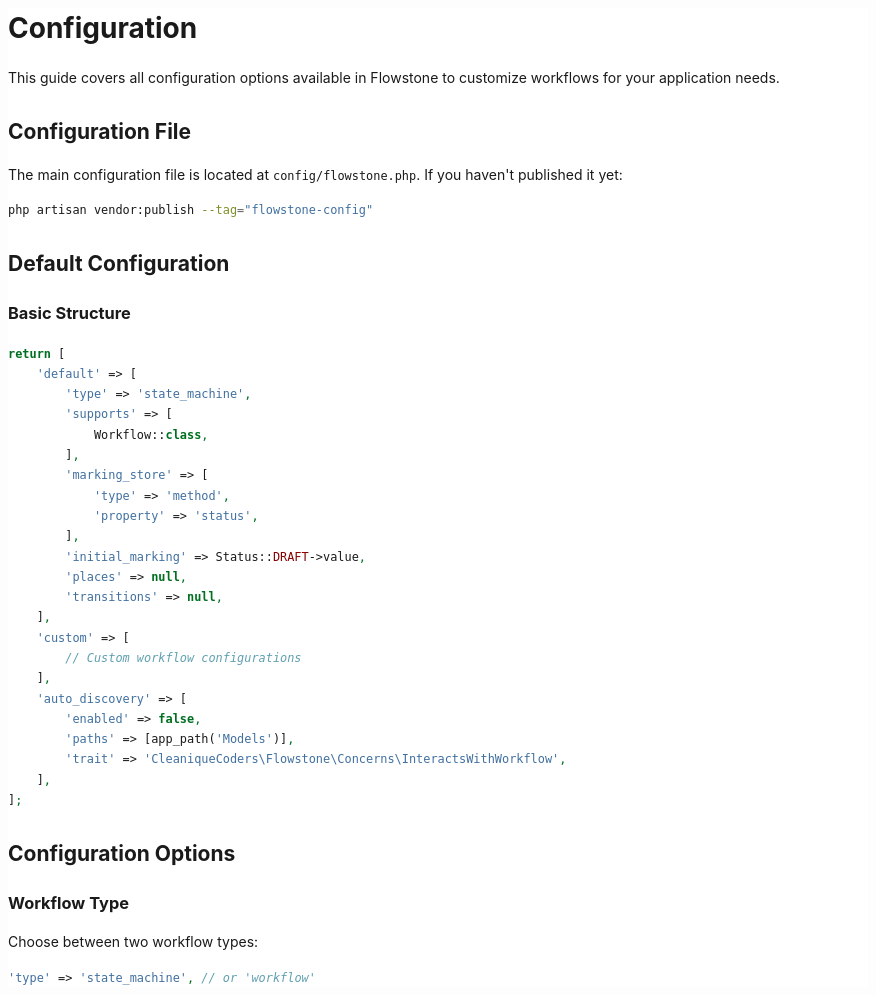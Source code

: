 # Configuration

This guide covers all configuration options available in Flowstone to customize workflows for your application needs.

## Configuration File

The main configuration file is located at `config/flowstone.php`. If you haven't published it yet:

```bash
php artisan vendor:publish --tag="flowstone-config"
```

## Default Configuration

### Basic Structure

```php
return [
    'default' => [
        'type' => 'state_machine',
        'supports' => [
            Workflow::class,
        ],
        'marking_store' => [
            'type' => 'method',
            'property' => 'status',
        ],
        'initial_marking' => Status::DRAFT->value,
        'places' => null,
        'transitions' => null,
    ],
    'custom' => [
        // Custom workflow configurations
    ],
    'auto_discovery' => [
        'enabled' => false,
        'paths' => [app_path('Models')],
        'trait' => 'CleaniqueCoders\Flowstone\Concerns\InteractsWithWorkflow',
    ],
];
```

## Configuration Options

### Workflow Type

Choose between two workflow types:

```php
'type' => 'state_machine', // or 'workflow'
```
